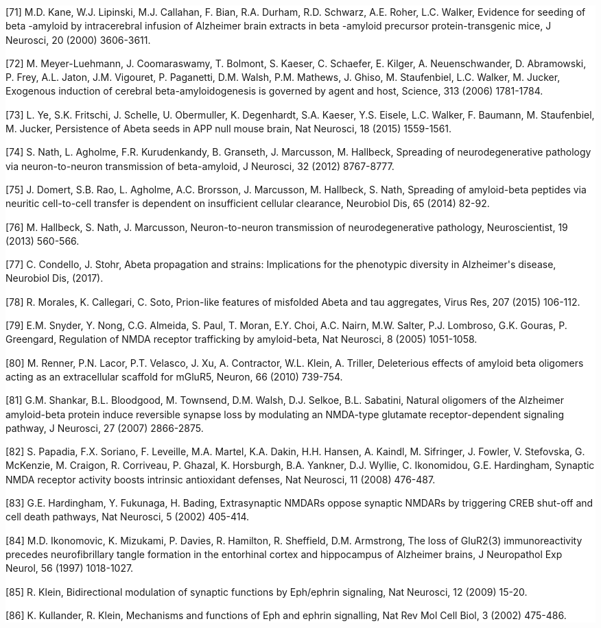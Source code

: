 [71] M.D. Kane, W.J. Lipinski, M.J. Callahan, F. Bian, R.A. Durham, R.D. Schwarz, A.E. Roher, L.C. Walker, Evidence for seeding of beta -amyloid by intracerebral infusion of Alzheimer brain extracts in beta -amyloid precursor protein-transgenic mice, J Neurosci, 20 (2000) 3606-3611.

[72] M. Meyer-Luehmann, J. Coomaraswamy, T. Bolmont, S. Kaeser, C. Schaefer, E. Kilger, A. Neuenschwander, D. Abramowski, P. Frey, A.L. Jaton, J.M. Vigouret, P. Paganetti, D.M. Walsh, P.M. Mathews, J. Ghiso, M. Staufenbiel, L.C. Walker, M. Jucker, Exogenous induction of cerebral beta-amyloidogenesis is governed by agent and host, Science, 313 (2006) 1781-1784.

[73] L. Ye, S.K. Fritschi, J. Schelle, U. Obermuller, K. Degenhardt, S.A. Kaeser, Y.S. Eisele, L.C. Walker, F. Baumann, M. Staufenbiel, M. Jucker, Persistence of Abeta seeds in APP null mouse brain, Nat Neurosci, 18 (2015) 1559-1561.

[74] S. Nath, L. Agholme, F.R. Kurudenkandy, B. Granseth, J. Marcusson, M. Hallbeck, Spreading of neurodegenerative pathology via neuron-to-neuron transmission of beta-amyloid, J Neurosci, 32 (2012) 8767-8777.

[75] J. Domert, S.B. Rao, L. Agholme, A.C. Brorsson, J. Marcusson, M. Hallbeck, S. Nath, Spreading of amyloid-beta peptides via neuritic cell-to-cell transfer is dependent on insufficient cellular clearance, Neurobiol Dis, 65 (2014) 82-92.

[76] M. Hallbeck, S. Nath, J. Marcusson, Neuron-to-neuron transmission of neurodegenerative pathology, Neuroscientist, 19 (2013) 560-566.

[77] C. Condello, J. Stohr, Abeta propagation and strains: Implications for the phenotypic diversity in Alzheimer's disease, Neurobiol Dis, (2017).

[78] R. Morales, K. Callegari, C. Soto, Prion-like features of misfolded Abeta and tau aggregates, Virus Res, 207 (2015) 106-112.

[79] E.M. Snyder, Y. Nong, C.G. Almeida, S. Paul, T. Moran, E.Y. Choi, A.C. Nairn, M.W. Salter, P.J. Lombroso, G.K. Gouras, P. Greengard, Regulation of NMDA receptor trafficking by amyloid-beta, Nat Neurosci, 8 (2005) 1051-1058.

[80] M. Renner, P.N. Lacor, P.T. Velasco, J. Xu, A. Contractor, W.L. Klein, A. Triller, Deleterious effects of amyloid beta oligomers acting as an extracellular scaffold for mGluR5, Neuron, 66 (2010) 739-754.

[81] G.M. Shankar, B.L. Bloodgood, M. Townsend, D.M. Walsh, D.J. Selkoe, B.L. Sabatini, Natural oligomers of the Alzheimer amyloid-beta protein induce reversible synapse loss by modulating an NMDA-type glutamate receptor-dependent signaling pathway, J Neurosci, 27 (2007) 2866-2875.

[82] S. Papadia, F.X. Soriano, F. Leveille, M.A. Martel, K.A. Dakin, H.H. Hansen, A. Kaindl, M. Sifringer, J. Fowler, V. Stefovska, G. McKenzie, M. Craigon, R. Corriveau, P. Ghazal, K. Horsburgh, B.A. Yankner, D.J. Wyllie, C. Ikonomidou, G.E. Hardingham, Synaptic NMDA receptor activity boosts intrinsic antioxidant defenses, Nat Neurosci, 11 (2008) 476-487.

[83] G.E. Hardingham, Y. Fukunaga, H. Bading, Extrasynaptic NMDARs oppose synaptic NMDARs by triggering CREB shut-off and cell death pathways, Nat Neurosci, 5 (2002) 405-414.

[84] M.D. Ikonomovic, K. Mizukami, P. Davies, R. Hamilton, R. Sheffield, D.M. Armstrong, The loss of GluR2(3) immunoreactivity precedes neurofibrillary tangle formation in the entorhinal cortex and hippocampus of Alzheimer brains, J Neuropathol Exp Neurol, 56 (1997) 1018-1027.

[85] R. Klein, Bidirectional modulation of synaptic functions by Eph/ephrin signaling, Nat Neurosci, 12 (2009) 15-20.

[86] K. Kullander, R. Klein, Mechanisms and functions of Eph and ephrin signalling, Nat Rev Mol Cell Biol, 3 (2002) 475-486.
